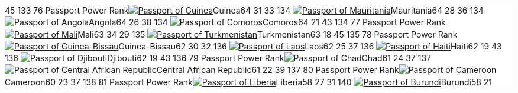 45
133
76 Passport Power Rank[![](/countries/thum/gn.png "Passport of Guinea")](passport/guinea/)Guinea64
31
33
134
[![](/countries/thum/mr.png "Passport of Mauritania")](passport/mauritania/)Mauritania64
28
36
134
[![](/countries/thum/ao.png "Passport of Angola")](passport/angola/)Angola64
26
38
134
[![](/countries/thum/km.png "Passport of Comoros")](passport/comoros/)Comoros64
21
43
134
77 Passport Power Rank[![](/countries/thum/ml.png "Passport of Mali")](passport/mali/)Mali63
34
29
135
[![](/countries/thum/tm.png "Passport of Turkmenistan")](passport/turkmenistan/)Turkmenistan63
18
45
135
78 Passport Power Rank[![](/countries/thum/gw.png "Passport of Guinea-Bissau")](passport/guinea-bissau/)Guinea-Bissau62
30
32
136
[![](/countries/thum/la.png "Passport of Laos")](passport/laos/)Laos62
25
37
136
[![](/countries/thum/ht.png "Passport of Haiti")](passport/haiti/)Haiti62
19
43
136
[![](/countries/thum/dj.png "Passport of Djibouti")](passport/djibouti/)Djibouti62
19
43
136
79 Passport Power Rank[![](/countries/thum/td.png "Passport of Chad")](passport/chad/)Chad61
24
37
137
[![](/countries/thum/cf.png "Passport of Central African Republic")](passport/central-african-republic/)Central African Republic61
22
39
137
80 Passport Power Rank[![](/countries/thum/cm.png "Passport of Cameroon")](passport/cameroon/)Cameroon60
23
37
138
81 Passport Power Rank[![](/countries/thum/lr.png "Passport of Liberia")](passport/liberia/)Liberia58
27
31
140
[![](/countries/thum/bi.png "Passport of Burundi")](passport/burundi/)Burundi58
21